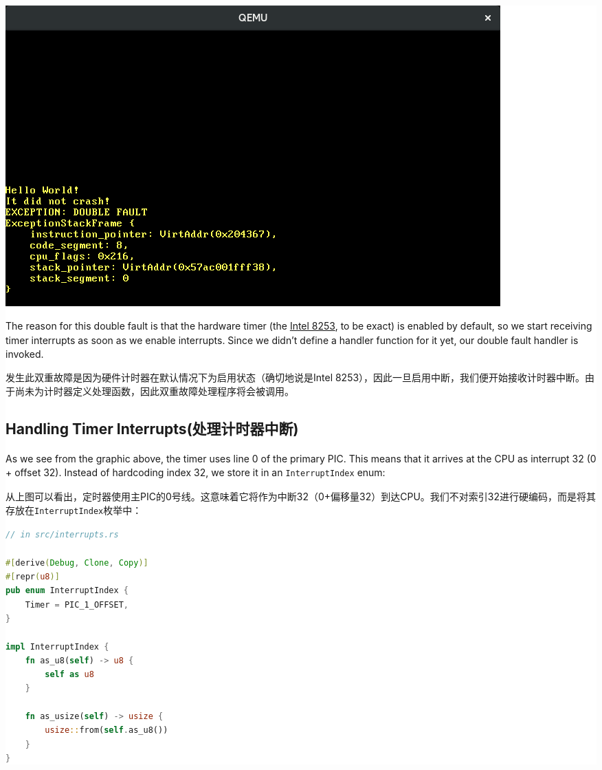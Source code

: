 <img src="./img/qemu-hardware-timer-double-fault.png">

The reason for this double fault is that the hardware timer (the [Intel 8253](https://en.wikipedia.org/wiki/Intel_8253), to be exact) is enabled by default, so we start receiving timer interrupts as soon as we enable interrupts. Since we didn’t define a handler function for it yet, our double fault handler is invoked.

发生此双重故障是因为硬件计时器在默认情况下为启用状态（确切地说是Intel 8253），因此一旦启用中断，我们便开始接收计时器中断。由于尚未为计时器定义处理函数，因此双重故障处理程序将会被调用。


<h2>Handling Timer Interrupts(处理计时器中断)</h2>


As we see from the graphic above, the timer uses line 0 of the primary PIC. This means that it arrives at the CPU as interrupt 32 (0 + offset 32). Instead of hardcoding index 32, we store it in an `InterruptIndex` enum:

从上图可以看出，定时器使用主PIC的0号线。这意味着它将作为中断32（0+偏移量32）到达CPU。我们不对索引32进行硬编码，而是将其存放在`InterruptIndex`枚举中：

```rust
// in src/interrupts.rs

#[derive(Debug, Clone, Copy)]
#[repr(u8)]
pub enum InterruptIndex {
    Timer = PIC_1_OFFSET,
}

impl InterruptIndex {
    fn as_u8(self) -> u8 {
        self as u8
    }

    fn as_usize(self) -> usize {
        usize::from(self.as_u8())
    }
}
```
